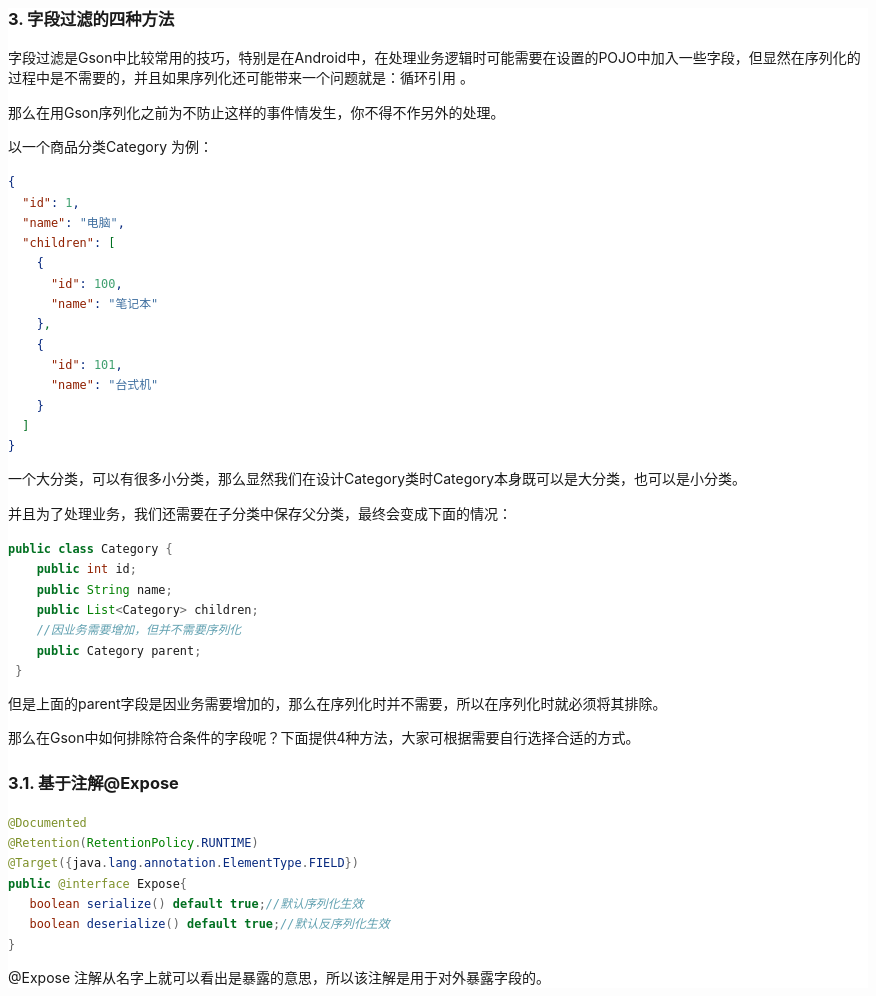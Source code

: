 ### 3. 字段过滤的四种方法

字段过滤是Gson中比较常用的技巧，特别是在Android中，在处理业务逻辑时可能需要在设置的POJO中加入一些字段，但显然在序列化的过程中是不需要的，并且如果序列化还可能带来一个问题就是：循环引用 。

那么在用Gson序列化之前为不防止这样的事件情发生，你不得不作另外的处理。
         
以一个商品分类Category 为例：
```json
{
  "id": 1,
  "name": "电脑",
  "children": [
    {
      "id": 100,
      "name": "笔记本"
    },
    {
      "id": 101,
      "name": "台式机"
    }
  ]
}
```

一个大分类，可以有很多小分类，那么显然我们在设计Category类时Category本身既可以是大分类，也可以是小分类。

并且为了处理业务，我们还需要在子分类中保存父分类，最终会变成下面的情况：

```java
public class Category {     
	public int id;
	public String name;
	public List<Category> children;
    //因业务需要增加，但并不需要序列化
	public Category parent; 
 }
```

但是上面的parent字段是因业务需要增加的，那么在序列化时并不需要，所以在序列化时就必须将其排除。

那么在Gson中如何排除符合条件的字段呢？下面提供4种方法，大家可根据需要自行选择合适的方式。

### 3.1. 基于注解@Expose

```java
@Documented
@Retention(RetentionPolicy.RUNTIME)
@Target({java.lang.annotation.ElementType.FIELD})
public @interface Expose{
   boolean serialize() default true;//默认序列化生效
   boolean deserialize() default true;//默认反序列化生效
}
```
@Expose 注解从名字上就可以看出是暴露的意思，所以该注解是用于对外暴露字段的。
